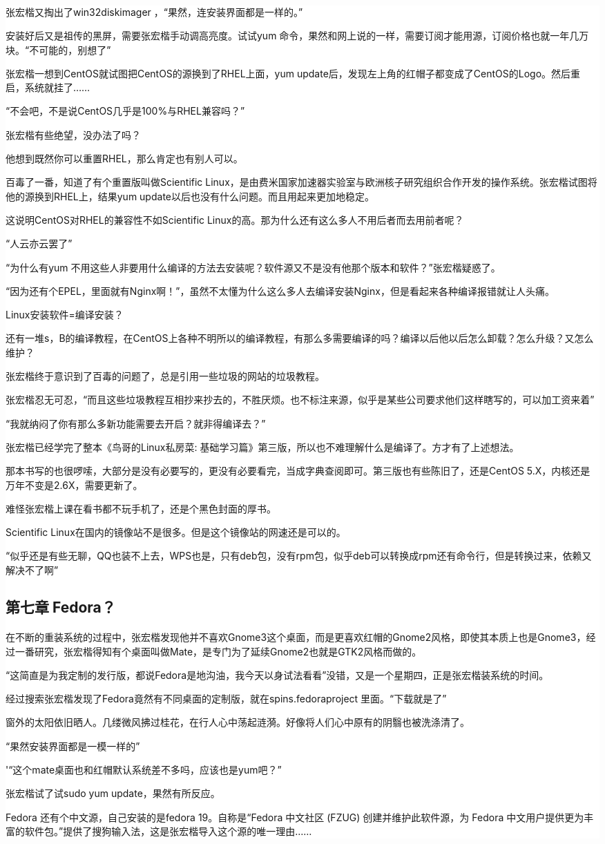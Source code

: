 张宏楷又掏出了win32diskimager ，“果然，连安装界面都是一样的。”

安装好后又是祖传的黑屏，需要张宏楷手动调高亮度。试试yum 命令，果然和网上说的一样，需要订阅才能用源，订阅价格也就一年几万块。“不可能的，别想了”

张宏楷一想到CentOS就试图把CentOS的源换到了RHEL上面，yum update后，发现左上角的红帽子都变成了CentOS的Logo。然后重启，系统就挂了……

“不会吧，不是说CentOS几乎是100%与RHEL兼容吗？”

张宏楷有些绝望，没办法了吗？

他想到既然你可以重置RHEL，那么肯定也有别人可以。

百毒了一番，知道了有个重置版叫做Scientific Linux，是由费米国家加速器实验室与欧洲核子研究组织合作开发的操作系统。张宏楷试图将他的源换到RHEL上，结果yum update以后也没有什么问题。而且用起来更加地稳定。

这说明CentOS对RHEL的兼容性不如Scientific Linux的高。那为什么还有这么多人不用后者而去用前者呢？

“人云亦云罢了”

“为什么有yum 不用这些人非要用什么编译的方法去安装呢？软件源又不是没有他那个版本和软件？”张宏楷疑惑了。

“因为还有个EPEL，里面就有Nginx啊！”，虽然不太懂为什么这么多人去编译安装Nginx，但是看起来各种编译报错就让人头痛。

Linux安装软件=编译安装？

还有一堆s，B的编译教程，在CentOS上各种不明所以的编译教程，有那么多需要编译的吗？编译以后他以后怎么卸载？怎么升级？又怎么维护？

张宏楷终于意识到了百毒的问题了，总是引用一些垃圾的网站的垃圾教程。

张宏楷忍无可忍，“而且这些垃圾教程互相抄来抄去的，不胜厌烦。也不标注来源，似乎是某些公司要求他们这样瞎写的，可以加工资来着”

“我就纳闷了你有那么多新功能需要去开启？就非得编译去？”

张宏楷已经学完了整本《鸟哥的Linux私房菜: 基础学习篇》第三版，所以也不难理解什么是编译了。方才有了上述想法。

那本书写的也很啰嗦，大部分是没有必要写的，更没有必要看完，当成字典查阅即可。第三版也有些陈旧了，还是CentOS 5.X，内核还是万年不变是2.6X，需要更新了。

难怪张宏楷上课在看书都不玩手机了，还是个黑色封面的厚书。

Scientific Linux在国内的镜像站不是很多。但是这个镜像站的网速还是可以的。

“似乎还是有些无聊，QQ也装不上去，WPS也是，只有deb包，没有rpm包，似乎deb可以转换成rpm还有命令行，但是转换过来，依赖又解决不了啊”

## 第七章 Fedora？

在不断的重装系统的过程中，张宏楷发现他并不喜欢Gnome3这个桌面，而是更喜欢红帽的Gnome2风格，即使其本质上也是Gnome3，经过一番研究，张宏楷得知有个桌面叫做Mate，是专门为了延续Gnome2也就是GTK2风格而做的。

“这简直是为我定制的发行版，都说Fedora是地沟油，我今天以身试法看看”没错，又是一个星期四，正是张宏楷装系统的时间。

经过搜索张宏楷发现了Fedora竟然有不同桌面的定制版，就在spins.fedoraproject 里面。“下载就是了”

窗外的太阳依旧晒人。几缕微风拂过桂花，在行人心中荡起涟漪。好像将人们心中原有的阴翳也被洗涤清了。

“果然安装界面都是一模一样的”

'“这个mate桌面也和红帽默认系统差不多吗，应该也是yum吧？”

张宏楷试了试sudo yum update，果然有所反应。

Fedora 还有个中文源，自己安装的是fedora 19。自称是“Fedora 中文社区 (FZUG) 创建并维护此软件源，为 Fedora 中文用户提供更为丰富的软件包。”提供了搜狗输入法，这是张宏楷导入这个源的唯一理由……
